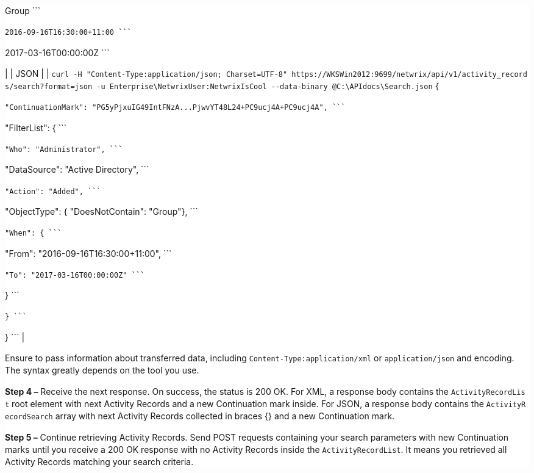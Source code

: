 Group ```
```
 ```
```
2016-09-16T16:30:00+11:00 ```
```
2017-03-16T00:00:00Z ```
```
 ```
```
 ```
```
 ```
|
| JSON |
| `curl -H "Content-Type:application/json; Charset=UTF-8" https://WKSWin2012:9699/netwrix/api/v1/activity_records/search?format=json -u Enterprise\NetwrixUser:NetwrixIsCool --data-binary @C:\APIdocs\Search.json`   ```
{ ```
```
"ContinuationMark": "PG5yPjxuIG49IntFNzA...PjwvYT48L24+PC9ucj4A+PC9ucj4A", ```
```
"FilterList": { ```
```
"Who": "Administrator", ```
```
"DataSource": "Active Directory", ```
```
"Action": "Added", ```
```
"ObjectType": { "DoesNotContain": "Group"}, ```
```
"When": { ```
```
"From": "2016-09-16T16:30:00+11:00", ```
```
"To": "2017-03-16T00:00:00Z" ```
```
} ```
```
} ```
```
} ```
|

Ensure to pass information about transferred data, including `Content-Type:application/xml` or `application/json` and encoding. The syntax greatly depends on the tool you use.

**Step 4 –** Receive the next response. On success, the status is 200 OK. For XML, a response body contains the `ActivityRecordList` root element with next Activity Records and a new Continuation mark inside. For JSON, a response body contains the `ActivityRecordSearch` array with next Activity Records collected in braces \{\} and a new Continuation mark.

**Step 5 –** Continue retrieving Activity Records. Send POST requests containing your search parameters with new Continuation marks until you receive a 200 OK response with no Activity Records inside the `ActivityRecordList`. It means you retrieved all Activity Records matching your search criteria.